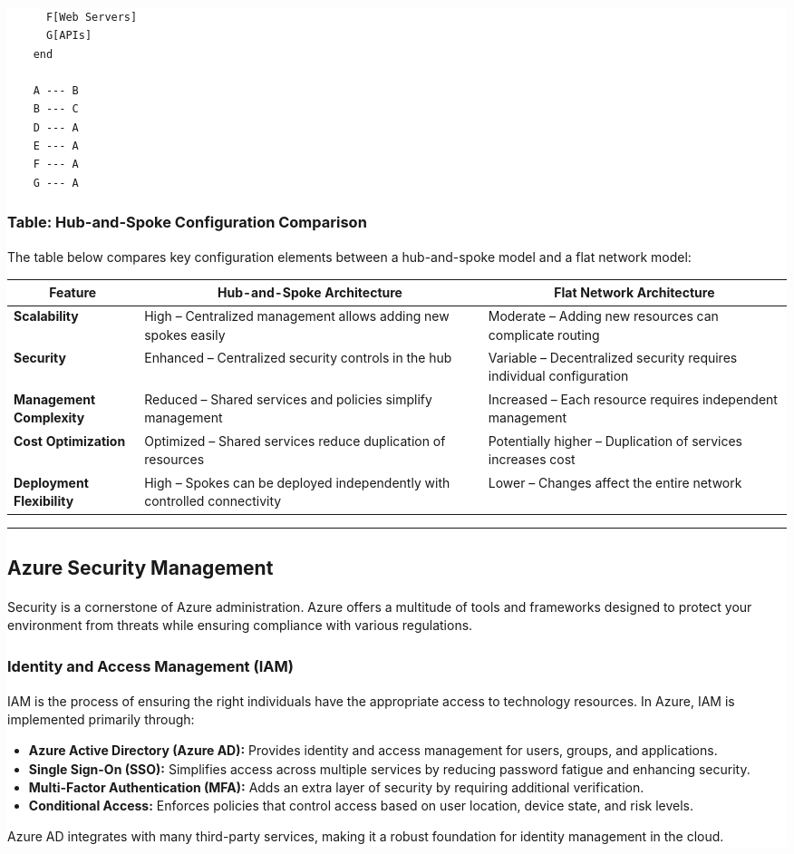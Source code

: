 ```mermaid
      F[Web Servers]
      G[APIs]
    end

    A --- B
    B --- C
    D --- A
    E --- A
    F --- A
    G --- A
```

### Table: Hub-and-Spoke Configuration Comparison

The table below compares key configuration elements between a hub-and-spoke model and a flat network model:

| **Feature**                 | **Hub-and-Spoke Architecture**                                            | **Flat Network Architecture**                                  |
|-----------------------------|----------------------------------------------------------------------------|----------------------------------------------------------------|
| **Scalability**             | High – Centralized management allows adding new spokes easily              | Moderate – Adding new resources can complicate routing         |
| **Security**                | Enhanced – Centralized security controls in the hub                        | Variable – Decentralized security requires individual configuration |
| **Management Complexity**   | Reduced – Shared services and policies simplify management                 | Increased – Each resource requires independent management      |
| **Cost Optimization**       | Optimized – Shared services reduce duplication of resources                | Potentially higher – Duplication of services increases cost      |
| **Deployment Flexibility**  | High – Spokes can be deployed independently with controlled connectivity     | Lower – Changes affect the entire network                      |

---

## Azure Security Management

Security is a cornerstone of Azure administration. Azure offers a multitude of tools and frameworks designed to protect your environment from threats while ensuring compliance with various regulations.

### Identity and Access Management (IAM)

IAM is the process of ensuring the right individuals have the appropriate access to technology resources. In Azure, IAM is implemented primarily through:

- **Azure Active Directory (Azure AD):** Provides identity and access management for users, groups, and applications.
- **Single Sign-On (SSO):** Simplifies access across multiple services by reducing password fatigue and enhancing security.
- **Multi-Factor Authentication (MFA):** Adds an extra layer of security by requiring additional verification.
- **Conditional Access:** Enforces policies that control access based on user location, device state, and risk levels.

Azure AD integrates with many third-party services, making it a robust foundation for identity management in the cloud.
